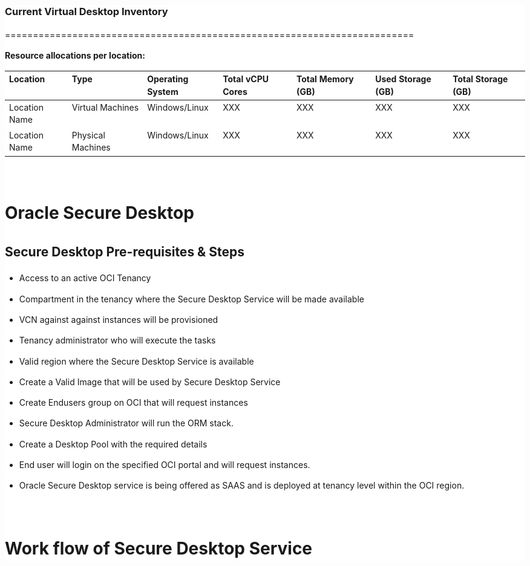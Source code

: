 


### Current Virtual Desktop Inventory 
========================================================================= 

__Resource allocations per location:__

| Location      | Type             | Operating System | Total vCPU Cores | Total Memory (GB) | Used Storage (GB) | Total Storage (GB) |
|:--------------|:-----------------|:-----------------|:-----------------|:------------------|:------------------|:-------------------|
| Location Name | Virtual Machines | Windows/Linux              | XXX              | XXX               | XXX               | XXX                |
| Location Name | Physical Machines | Windows/Linux              | XXX              | XXX               | XXX               | XXX                |


&nbsp;

# Oracle Secure Desktop


## Secure Desktop Pre-requisites & Steps

* Access to an active OCI Tenancy

- Compartment in the tenancy where the Secure Desktop Service will be made available

- VCN against against instances will be provisioned

- Tenancy administrator who will execute the tasks

- Valid region where the Secure Desktop Service is available

- Create a Valid Image that will be used by Secure Desktop Service

- Create Endusers group on OCI that will request instances

- Secure Desktop Administrator will run the ORM stack.

- Create a Desktop Pool with the required details

- End user will login on the specified OCI portal and will request instances.

- Oracle Secure Desktop service is being offered as SAAS and is deployed at tenancy level within the OCI region.  





&nbsp;

# Work flow of Secure Desktop Service


